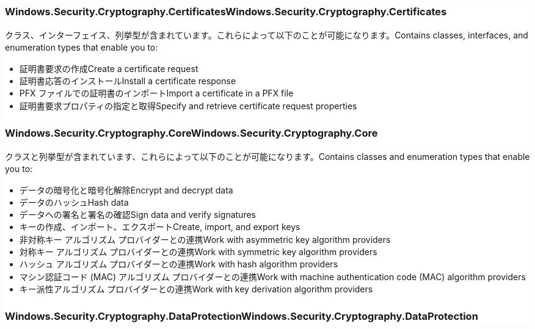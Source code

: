 ### <a name="windowssecuritycryptographycertificates"></a><span data-ttu-id="38c6a-155">Windows.Security.Cryptography.Certificates</span><span class="sxs-lookup"><span data-stu-id="38c6a-155">Windows.Security.Cryptography.Certificates</span></span>

<span data-ttu-id="38c6a-156">クラス、インターフェイス、列挙型が含まれています。これらによって以下のことが可能になります。</span><span class="sxs-lookup"><span data-stu-id="38c6a-156">Contains classes, interfaces, and enumeration types that enable you to:</span></span>

-   <span data-ttu-id="38c6a-157">証明書要求の作成</span><span class="sxs-lookup"><span data-stu-id="38c6a-157">Create a certificate request</span></span>
-   <span data-ttu-id="38c6a-158">証明書応答のインストール</span><span class="sxs-lookup"><span data-stu-id="38c6a-158">Install a certificate response</span></span>
-   <span data-ttu-id="38c6a-159">PFX ファイルでの証明書のインポート</span><span class="sxs-lookup"><span data-stu-id="38c6a-159">Import a certificate in a PFX file</span></span>
-   <span data-ttu-id="38c6a-160">証明書要求プロパティの指定と取得</span><span class="sxs-lookup"><span data-stu-id="38c6a-160">Specify and retrieve certificate request properties</span></span>

### <a name="windowssecuritycryptographycore"></a><span data-ttu-id="38c6a-161">Windows.Security.Cryptography.Core</span><span class="sxs-lookup"><span data-stu-id="38c6a-161">Windows.Security.Cryptography.Core</span></span>

<span data-ttu-id="38c6a-162">クラスと列挙型が含まれています、これらによって以下のことが可能になります。</span><span class="sxs-lookup"><span data-stu-id="38c6a-162">Contains classes and enumeration types that enable you to:</span></span>

-   <span data-ttu-id="38c6a-163">データの暗号化と暗号化解除</span><span class="sxs-lookup"><span data-stu-id="38c6a-163">Encrypt and decrypt data</span></span>
-   <span data-ttu-id="38c6a-164">データのハッシュ</span><span class="sxs-lookup"><span data-stu-id="38c6a-164">Hash data</span></span>
-   <span data-ttu-id="38c6a-165">データへの署名と署名の確認</span><span class="sxs-lookup"><span data-stu-id="38c6a-165">Sign data and verify signatures</span></span>
-   <span data-ttu-id="38c6a-166">キーの作成、インポート、エクスポート</span><span class="sxs-lookup"><span data-stu-id="38c6a-166">Create, import, and export keys</span></span>
-   <span data-ttu-id="38c6a-167">非対称キー アルゴリズム プロバイダーとの連携</span><span class="sxs-lookup"><span data-stu-id="38c6a-167">Work with asymmetric key algorithm providers</span></span>
-   <span data-ttu-id="38c6a-168">対称キー アルゴリズム プロバイダーとの連携</span><span class="sxs-lookup"><span data-stu-id="38c6a-168">Work with symmetric key algorithm providers</span></span>
-   <span data-ttu-id="38c6a-169">ハッシュ アルゴリズム プロバイダーとの連携</span><span class="sxs-lookup"><span data-stu-id="38c6a-169">Work with hash algorithm providers</span></span>
-   <span data-ttu-id="38c6a-170">マシン認証コード (MAC) アルゴリズム プロバイダーとの連携</span><span class="sxs-lookup"><span data-stu-id="38c6a-170">Work with machine authentication code (MAC) algorithm providers</span></span>
-   <span data-ttu-id="38c6a-171">キー派性アルゴリズム プロバイダーとの連携</span><span class="sxs-lookup"><span data-stu-id="38c6a-171">Work with key derivation algorithm providers</span></span>

### <a name="windowssecuritycryptographydataprotection"></a><span data-ttu-id="38c6a-172">Windows.Security.Cryptography.DataProtection</span><span class="sxs-lookup"><span data-stu-id="38c6a-172">Windows.Security.Cryptography.DataProtection</span></span>
